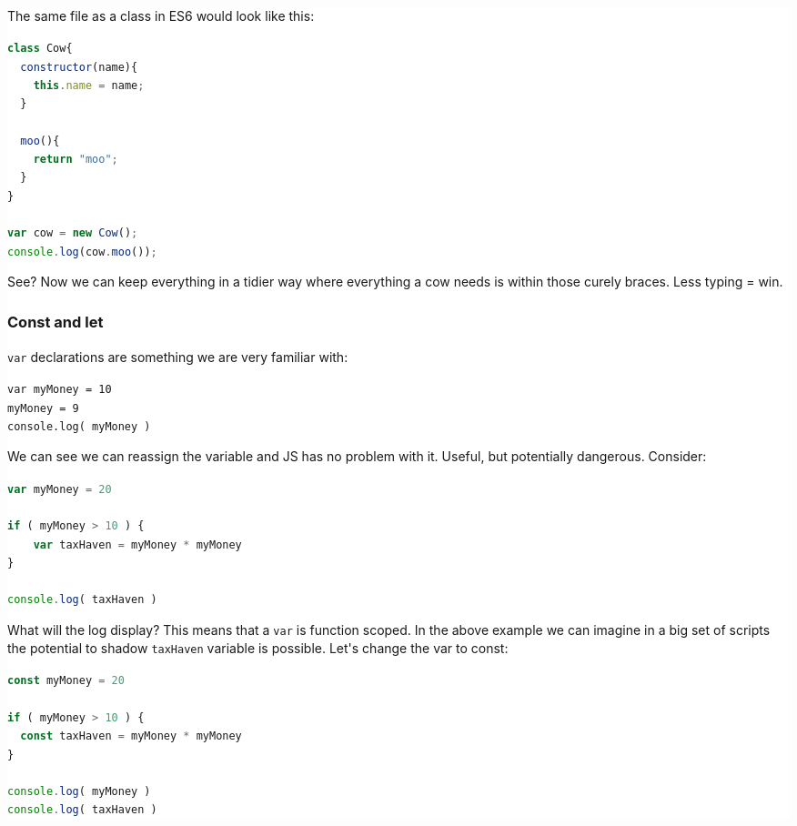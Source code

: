 The same file as a class in ES6 would look like this:

```js
class Cow{
  constructor(name){
    this.name = name;
  }

  moo(){
    return "moo";
  }
}

var cow = new Cow();
console.log(cow.moo());
```

See? Now we can keep everything in a tidier way where everything a cow needs is within those curely braces. Less typing = win.

### Const and let

`var` declarations are something we are very familiar with:

```
var myMoney = 10
myMoney = 9
console.log( myMoney )
```

We can see we can reassign the variable and JS has no problem with it. Useful, but potentially dangerous. Consider:

```js
var myMoney = 20

if ( myMoney > 10 ) {
	var taxHaven = myMoney * myMoney
}

console.log( taxHaven )
```

What will the log display? This means that a `var` is function scoped. In the above example we can imagine in a big set of scripts the potential to shadow `taxHaven` variable is possible. Let's change the var to const:

```js
const myMoney = 20

if ( myMoney > 10 ) {
  const taxHaven = myMoney * myMoney
}

console.log( myMoney )
console.log( taxHaven )
```
